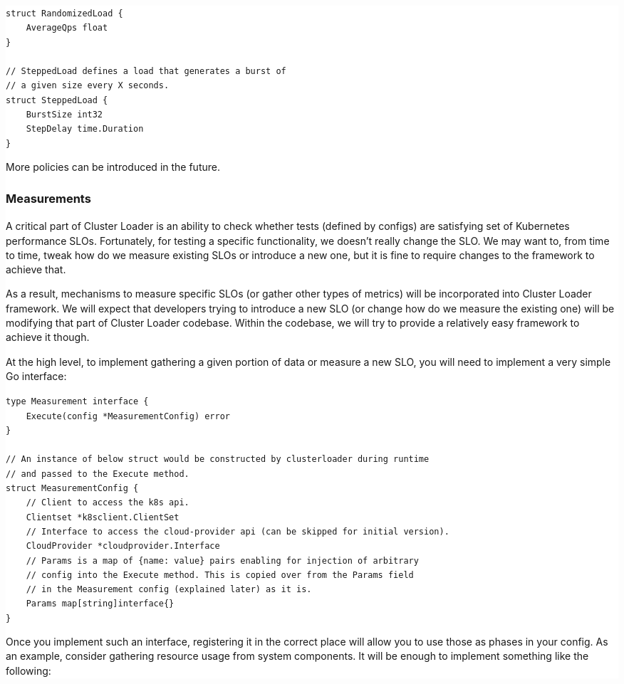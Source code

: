 ```
struct RandomizedLoad {
	AverageQps float
}

// SteppedLoad defines a load that generates a burst of
// a given size every X seconds.
struct SteppedLoad {
	BurstSize int32
	StepDelay time.Duration
}
```

More policies can be introduced in the future.

### Measurements

A critical part of Cluster Loader is an ability to check whether tests (defined by
configs) are satisfying set of Kubernetes performance SLOs.
Fortunately, for testing a specific functionality, we doesn’t really change the SLO.
We may want to, from time to time, tweak how do we measure existing SLOs or introduce
a new one, but it is fine to require changes to the framework to achieve that.

As a result, mechanisms to measure specific SLOs (or gather other types of metrics)
will be incorporated into Cluster Loader framework. We will expect that developers
trying to introduce a new SLO (or change how do we measure the existing one) will
be modifying that part of Cluster Loader codebase. Within the codebase, we will try
to provide a relatively easy framework to achieve it though.

At the high level, to implement gathering a given portion of data or measure a new
SLO, you will need to implement a very simple Go interface:

```
type Measurement interface {
	Execute(config *MeasurementConfig) error
}

// An instance of below struct would be constructed by clusterloader during runtime
// and passed to the Execute method.
struct MeasurementConfig {
	// Client to access the k8s api.
	Clientset *k8sclient.ClientSet
	// Interface to access the cloud-provider api (can be skipped for initial version).
	CloudProvider *cloudprovider.Interface
	// Params is a map of {name: value} pairs enabling for injection of arbitrary
	// config into the Execute method. This is copied over from the Params field
	// in the Measurement config (explained later) as it is.
	Params map[string]interface{}
}
```

Once you implement such an interface, registering it in the correct
place will allow you to use those as phases in your config.
As an example, consider gathering resource usage from system components.
It will be enough to implement something like the following:
